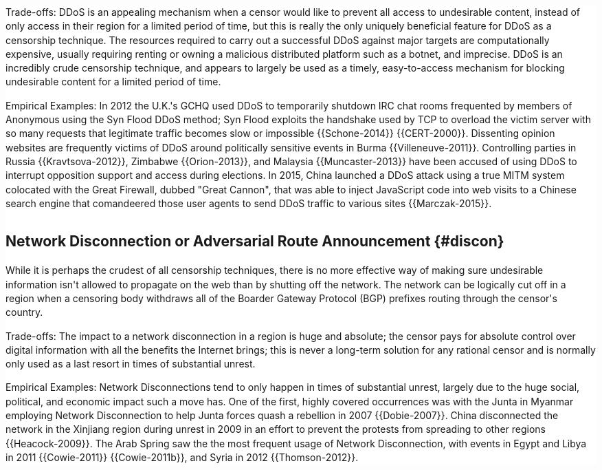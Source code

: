 Trade-offs: DDoS is an appealing mechanism when a censor would like to
prevent all access to undesirable content, instead of only access in
their region for a limited period of time, but this is really the only
uniquely beneficial feature for DDoS as a censorship technique. The
resources required to carry out a successful DDoS against major
targets are computationally expensive, usually requiring renting or
owning a malicious distributed platform such as a botnet, and
imprecise. DDoS is an incredibly crude censorship technique, and
appears to largely be used as a timely, easy-to-access mechanism for
blocking undesirable content for a limited period of time.

Empirical Examples: In 2012 the U.K.'s GCHQ used DDoS to temporarily
shutdown IRC chat rooms frequented by members of Anonymous using the
Syn Flood DDoS method; Syn Flood exploits the handshake used by TCP to
overload the victim server with so many requests that legitimate
traffic becomes slow or impossible
{{Schone-2014}} {{CERT-2000}}. Dissenting opinion websites are
frequently victims of DDoS around politically sensitive events in
Burma {{Villeneuve-2011}}. Controlling parties in Russia
{{Kravtsova-2012}}, Zimbabwe {{Orion-2013}}, and Malaysia
{{Muncaster-2013}} have been accused of using DDoS to interrupt
opposition support and access during elections.
In 2015, China launched a DDoS attack using a true MITM system
colocated with the Great Firewall, dubbed "Great Cannon", that was
able to inject JavaScript code into web visits to a Chinese search
engine that comandeered those user agents to send DDoS traffic to
various sites {{Marczak-2015}}.


Network Disconnection or Adversarial Route Announcement {#discon}
--------------------------------

While it is perhaps the crudest of all censorship techniques, there is
no more effective way of making sure undesirable information isn't
allowed to propagate on the web than by shutting off the network. The
network can be logically cut off in a region when a censoring body
withdraws all of the Boarder Gateway Protocol (BGP) prefixes routing
through the censor's country.

Trade-offs: The impact to a network disconnection in a region is huge
and absolute; the censor pays for absolute control over digital
information with all the benefits the Internet brings; this is never a
long-term solution for any rational censor and is normally only used
as a last resort in times of substantial unrest.

Empirical Examples: Network Disconnections tend to only happen in
times of substantial unrest, largely due to the huge social,
political, and economic impact such a move has. One of the first,
highly covered occurrences was with the Junta in Myanmar employing
Network Disconnection to help Junta forces quash a rebellion in 2007
{{Dobie-2007}}. China disconnected the network in the Xinjiang region
during unrest in 2009 in an effort to prevent the protests from
spreading to other regions {{Heacock-2009}}. The Arab Spring saw the
the most frequent usage of Network Disconnection, with events in Egypt
and Libya in 2011 {{Cowie-2011}} {{Cowie-2011b}}, and Syria in 2012
{{Thomson-2012}}.
